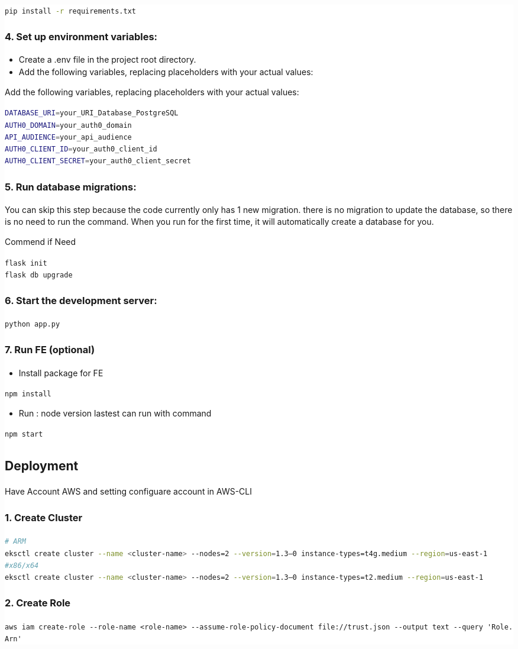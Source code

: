 ```bash
pip install -r requirements.txt
```

### 4. Set up environment variables:

- Create a .env file in the project root directory.
- Add the following variables, replacing placeholders with your actual values:


Add the following variables, replacing placeholders with your actual values:
```bash
DATABASE_URI=your_URI_Database_PostgreSQL
AUTH0_DOMAIN=your_auth0_domain
API_AUDIENCE=your_api_audience
AUTH0_CLIENT_ID=your_auth0_client_id
AUTH0_CLIENT_SECRET=your_auth0_client_secret
```


### 5. Run database migrations:
You can skip this step because the code currently only has 1 new migration. there is no migration to update the database, so there is no need to run the command. When you run for the first time, it will automatically create a database for you.

Commend if Need
```bash
flask init
flask db upgrade
```

### 6. Start the development server:
```bash
python app.py
```

### 7. Run FE (optional)

- Install package for FE
```bash
npm install
```
- Run : node version lastest can run with command
```bash
npm start
```

## Deployment

Have Account AWS and setting configuare account in AWS-CLI

### 1. Create Cluster 
```bash
# ARM 
eksctl create cluster --name <cluster-name> --nodes=2 --version=1.3—0 instance-types=t4g.medium --region=us-east-1
#x86/x64
eksctl create cluster --name <cluster-name> --nodes=2 --version=1.3—0 instance-types=t2.medium --region=us-east-1
```
### 2. Create Role
```base
aws iam create-role --role-name <role-name> --assume-role-policy-document file://trust.json --output text --query 'Role.Arn'
```
